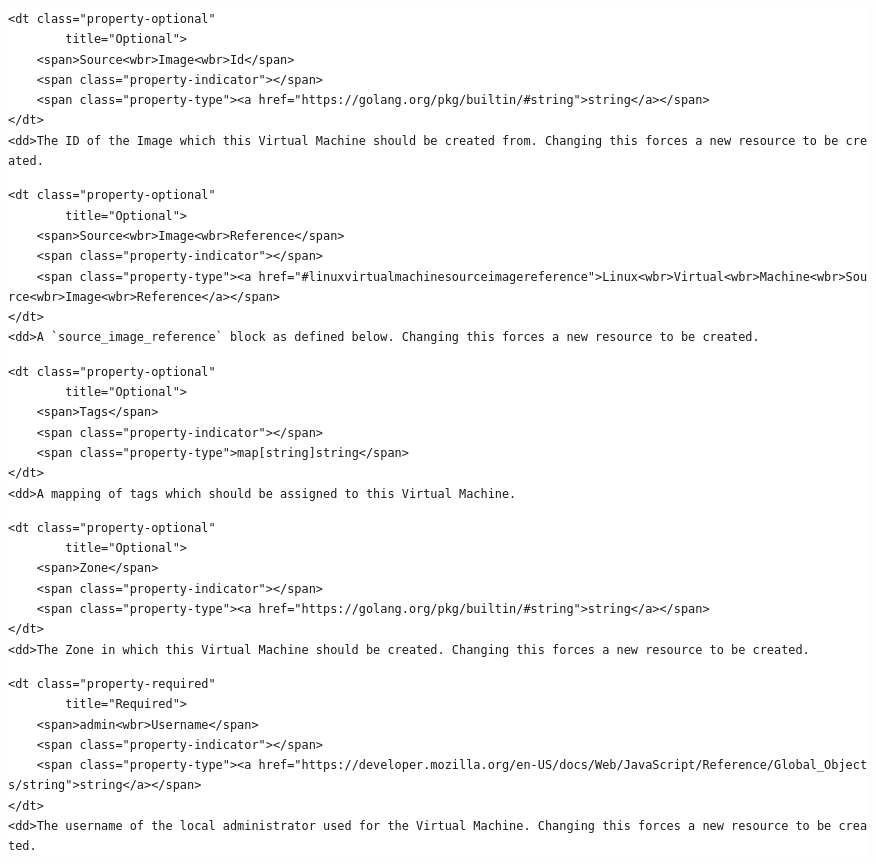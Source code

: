     <dt class="property-optional"
            title="Optional">
        <span>Source<wbr>Image<wbr>Id</span>
        <span class="property-indicator"></span>
        <span class="property-type"><a href="https://golang.org/pkg/builtin/#string">string</a></span>
    </dt>
    <dd>The ID of the Image which this Virtual Machine should be created from. Changing this forces a new resource to be created.
</dd>

    <dt class="property-optional"
            title="Optional">
        <span>Source<wbr>Image<wbr>Reference</span>
        <span class="property-indicator"></span>
        <span class="property-type"><a href="#linuxvirtualmachinesourceimagereference">Linux<wbr>Virtual<wbr>Machine<wbr>Source<wbr>Image<wbr>Reference</a></span>
    </dt>
    <dd>A `source_image_reference` block as defined below. Changing this forces a new resource to be created.
</dd>

    <dt class="property-optional"
            title="Optional">
        <span>Tags</span>
        <span class="property-indicator"></span>
        <span class="property-type">map[string]string</span>
    </dt>
    <dd>A mapping of tags which should be assigned to this Virtual Machine.
</dd>

    <dt class="property-optional"
            title="Optional">
        <span>Zone</span>
        <span class="property-indicator"></span>
        <span class="property-type"><a href="https://golang.org/pkg/builtin/#string">string</a></span>
    </dt>
    <dd>The Zone in which this Virtual Machine should be created. Changing this forces a new resource to be created.
</dd>

</dl>




<dl class="resources-properties">

    <dt class="property-required"
            title="Required">
        <span>admin<wbr>Username</span>
        <span class="property-indicator"></span>
        <span class="property-type"><a href="https://developer.mozilla.org/en-US/docs/Web/JavaScript/Reference/Global_Objects/string">string</a></span>
    </dt>
    <dd>The username of the local administrator used for the Virtual Machine. Changing this forces a new resource to be created.
</dd>
